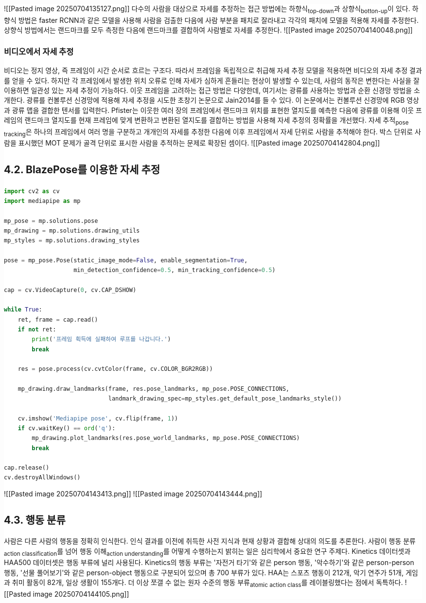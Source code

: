 ![[Pasted image 20250704135127.png]]
다수의 사람을 대상으로 자세를 추정하는 접근 방법에는 하향식<sub>top-down</sub>과 상향식<sub>botton-up</sub>이 있다. 하향식 방법은 faster RCNN과 같은 모델을 사용해 사람을 검출한 다음에 사람 부분을 패치로 잘라내고 각각의 패치에 모델을 적용해 자세를 추정한다. 상향식 방법에서는 랜드마크를 모두 측정한 다음에 랜드마크를 결합하여 사람별로 자세를 추정한다.
![[Pasted image 20250704140048.png]]
### 비디오에서 자세 추정
비디오는 정지 영상, 즉 프레임이 시간 순서로 흐르는 구조다. 따라서 프레임을 독립적으로 취급해 자세 추정 모델을 적용하면 비디오의 자세 추정 결과를 얻을 수 있다. 하지만 각 프레임에서 발생한 위치 오류로 인해 자세가 심하게 흔들리는 현상이 발생할 수 있는데, 사람의 동작은 변한다는 사실을 잘 이용하면 일관성 있는 자세 추정이 가능하다.
이웃 프레임을 고려하는 접근 방법은 다양한데, 여기서는 광류를 사용하는 방법과 순환 신경망 방법을 소개한다. 광류를 컨볼루션 신경망에 적용해 자세 추정을 시도한 초창기 논문으로 Jain2014를 들 수 있다. 이 논문에서는 컨볼루션 신경망에 RGB 영상과 광류 맵을 결합한 텐서를 입력한다. Pfister는 이웃한 여러 장의 프레임에서 랜드마크 위치를 표현한 열지도를 예측한 다음에 광류를 이용해 이웃 프레임의 랜드마크 열지도를 현재 프레임에 맞게 변환하고 변환된 열지도를 결합하는 방법을 사용해 자세 추정의 정확률을 개선했다. 
자세 추적<sub>pose tracking</sub>은 하나의 프레임에서 여러 명을 구분하고 개개인의 자세를 추정한 다음에 이후 프레임에서 자세 단위로 사람을 추적해야 한다. 박스 단위로 사람을 표시했던 MOT 문제가 골격 단위로 표시한 사람을 추적하는 문제로 확장된 셈이다. 
![[Pasted image 20250704142804.png]]
## 4.2. BlazePose를 이용한 자세 추정
``` python
import cv2 as cv
import mediapipe as mp

mp_pose = mp.solutions.pose
mp_drawing = mp.solutions.drawing_utils
mp_styles = mp.solutions.drawing_styles

pose = mp_pose.Pose(static_image_mode=False, enable_segmentation=True,
                    min_detection_confidence=0.5, min_tracking_confidence=0.5)

cap = cv.VideoCapture(0, cv.CAP_DSHOW)

while True:
    ret, frame = cap.read()
    if not ret:
        print('프레임 획득에 실패하여 루프를 나갑니다.')
        break

    res = pose.process(cv.cvtColor(frame, cv.COLOR_BGR2RGB))

    mp_drawing.draw_landmarks(frame, res.pose_landmarks, mp_pose.POSE_CONNECTIONS,
                              landmark_drawing_spec=mp_styles.get_default_pose_landmarks_style())
    
    cv.imshow('Mediapipe pose', cv.flip(frame, 1))
    if cv.waitKey() == ord('q'):
        mp_drawing.plot_landmarks(res.pose_world_landmarks, mp_pose.POSE_CONNECTIONS)
        break

cap.release()
cv.destroyAllWindows()
```
![[Pasted image 20250704143413.png]]
![[Pasted image 20250704143444.png]]
## 4.3. 행동 분류
사람은 다른 사람의 행동을 정확히 인식한다. 인식 결과를 이전에 취득한 사전 지식과 현재 상황과 결합해 상대의 의도를 추론한다. 사람이 행동 분류<sub>action classification</sub>를 넘어 행동 이해<sub>action understanding</sub>를 어떻게 수행하는지 밝히는 일은 심리학에서 중요한 연구 주제다. 
Kinetics 데이터셋과 HAA500 데이터셋은 행동 부류에 널리 사용된다. Kinetics의 행동 부류는 '자전거 타기'와 같은 person 행동, '악수하기'와 같은 person-person 행동, '선물 풀어보기'와 같은 person-object 행동으로 구분되어 있으며 총 700 부류가 있다. 
HAA는 스포츠 행동이 212개, 악기 연주가 51개, 게임과 취미 활동이 82개, 일상 생활이 155개다. 더 이상 쪼갤 수 없는 원자 수준의 행동 부류<sub>atomic action class</sub>를 레이블링했다는 점에서 독특하다. 
![[Pasted image 20250704144105.png]]